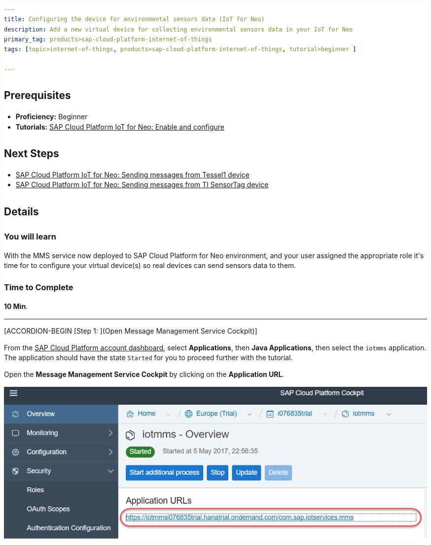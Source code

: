 ```yaml
---
title: Configuring the device for environmental sensors data (IoT for Neo)
description: Add a new virtual device for collecting environmental sensors data in your IoT for Neo
primary_tag: products>sap-cloud-platform-internet-of-things
tags: [topic>internet-of-things, products>sap-cloud-platform-internet-of-things, tutorial>beginner ]

---
```


## Prerequisites  
- **Proficiency:** Beginner
- **Tutorials:** [SAP Cloud Platform IoT for Neo: Enable and configure](https://developers.sap.com/tutorials/iot-part6-hcp-services.html)


## Next Steps
- [SAP Cloud Platform IoT for Neo: Sending messages from Tessel1 device](https://developers.sap.com/tutorials/iot-part8-hcp-services-tessel.html)
- [SAP Cloud Platform IoT for Neo: Sending messages from TI SensorTag device](https://developers.sap.com/tutorials/iot-part11-hcp-services-ti.html)

## Details
### You will learn  
With the MMS service now deployed to SAP Cloud Platform for Neo environment, and your user assigned the appropriate role it's time for to configure your virtual device(s) so real devices can send sensors data to them.

### Time to Complete
**10 Min**.

---


[ACCORDION-BEGIN [Step 1: ](Open Message Management Service Cockpit)]

From the [SAP Cloud Platform account dashboard](https://account.hanatrial.ondemand.com/cockpit), select **Applications**, then **Java Applications**, then select the `iotmms` application. The application should have the state `Started` for you to proceed further with the tutorial.

Open the **Message Management Service Cockpit** by clicking on the **Application URL**.

![Application URL](p7_1.png)
